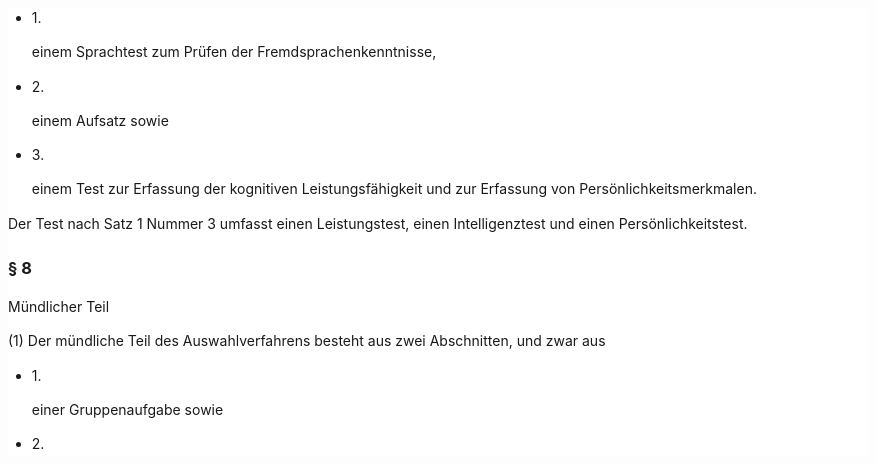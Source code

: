   - 1\.
    
    <div>
    
    einem Sprachtest zum Prüfen der Fremdsprachenkenntnisse,
    
    </div>

  - 2\.
    
    <div>
    
    einem Aufsatz sowie
    
    </div>

  - 3\.
    
    <div>
    
    einem Test zur Erfassung der kognitiven Leistungsfähigkeit und zur
    Erfassung von Persönlichkeitsmerkmalen.
    
    </div>

Der Test nach Satz 1 Nummer 3 umfasst einen Leistungstest, einen
Intelligenztest und einen Persönlichkeitstest.

</div>

</div>

</div>

</div>

<span id="BJNR332200017BJNE000900000.html"></span>

### § 8  
Mündlicher Teil

<div>

<div class="jnhtml">

<div>

<div class="jurAbsatz">

(1) Der mündliche Teil des Auswahlverfahrens besteht aus zwei
Abschnitten, und zwar aus

  - 1\.
    
    <div>
    
    einer Gruppenaufgabe sowie
    
    </div>

  - 2\.
    
    <div>
    